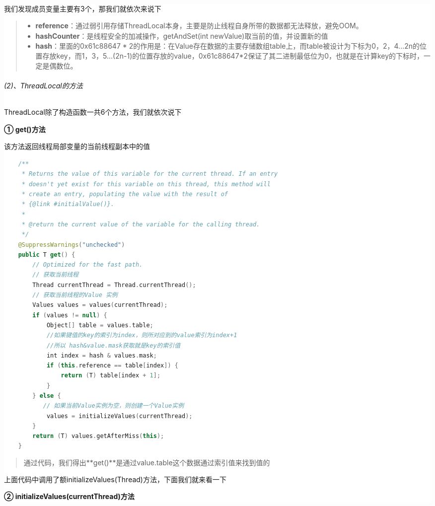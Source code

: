 
我们发现成员变量主要有3个，那我们就依次来说下

> - **reference**：通过弱引用存储ThreadLocal本身，主要是防止线程自身所带的数据都无法释放，避免OOM。
> - **hashCounter**：是线程安全的加减操作，getAndSet(int newValue)取当前的值，并设置新的值
> - **hash**：里面的0x61c88647 * 2的作用是：在Value存在数据的主要存储数组table上，而table被设计为下标为0，2，4...2n的位置存放key，而1，3，5...(2n-1)的位置存放的value，0x61c88647*2保证了其二进制最低位为0，也就是在计算key的下标时，一定是偶数位。

###### (2)、ThreadLocal的方法

ThreadLocal除了构造函数一共6个方法，我们就依次说下

**① get()方法**

该方法返回线程局部变量的当前线程副本中的值



```kotlin
    /**
     * Returns the value of this variable for the current thread. If an entry
     * doesn't yet exist for this variable on this thread, this method will
     * create an entry, populating the value with the result of
     * {@link #initialValue()}.
     *
     * @return the current value of the variable for the calling thread.
     */
    @SuppressWarnings("unchecked")
    public T get() {
        // Optimized for the fast path.
        // 获取当前线程
        Thread currentThread = Thread.currentThread();
        // 获取当前线程的Value 实例
        Values values = values(currentThread);
        if (values != null) {
            Object[] table = values.table;
            //如果键值的key的索引为index，则所对应到的value索引为index+1
            //所以 hash&value.mask获取就是key的索引值
            int index = hash & values.mask;
            if (this.reference == table[index]) {
                return (T) table[index + 1];
            }
        } else {
           // 如果当前Value实例为空，则创建一个Value实例
            values = initializeValues(currentThread);
        }
        return (T) values.getAfterMiss(this);
    }
```

> 通过代码，我们得出**get()**是通过value.table这个数据通过索引值来找到值的

上面代码中调用了额initializeValues(Thread)方法，下面我们就来看一下

**② initializeValues(currentThread)方法**


